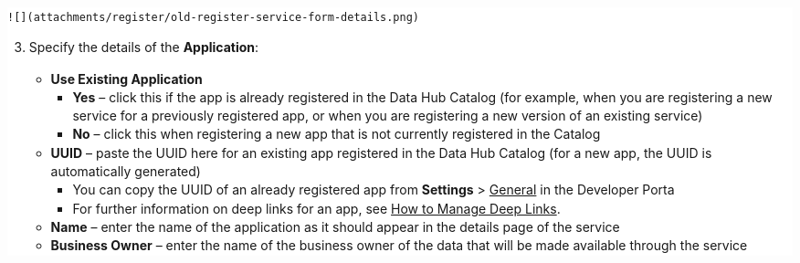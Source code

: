 	![](attachments/register/old-register-service-form-details.png)

3.  Specify the details of the **Application**:

	* **Use Existing Application**
		* **Yes** – click this if the app is already registered in the Data Hub Catalog (for example, when you are registering a new service for a previously registered app, or when you are registering a new version of an existing service)
		* **No** – click this when registering a new app that is not currently registered in the Catalog
	* **UUID** – paste the UUID here for an existing app registered in the Data Hub Catalog (for a new app, the UUID is automatically generated)
		* You can copy the UUID of an already registered app from **Settings** > [General](/developerportal/settings/general-settings) in the Developer Porta
		* For further information on deep links for an app, see [How to Manage Deep Links](/developerportal/settings/manage-deeplinks).
	* **Name** – enter the name of the application as it should appear in the details page of the service
	* **Business Owner** – enter the name of the business owner of the data that will be made available through the service
